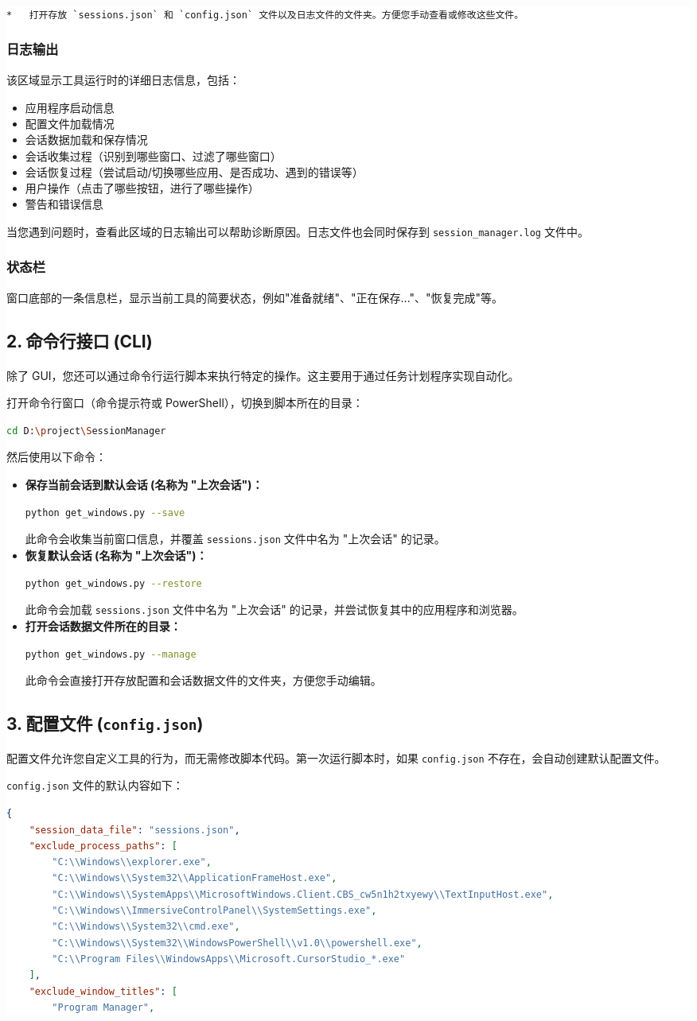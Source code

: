     *   打开存放 `sessions.json` 和 `config.json` 文件以及日志文件的文件夹。方便您手动查看或修改这些文件。

### 日志输出

该区域显示工具运行时的详细日志信息，包括：

*   应用程序启动信息
*   配置文件加载情况
*   会话数据加载和保存情况
*   会话收集过程（识别到哪些窗口、过滤了哪些窗口）
*   会话恢复过程（尝试启动/切换哪些应用、是否成功、遇到的错误等）
*   用户操作（点击了哪些按钮，进行了哪些操作）
*   警告和错误信息

当您遇到问题时，查看此区域的日志输出可以帮助诊断原因。日志文件也会同时保存到 `session_manager.log` 文件中。

### 状态栏

窗口底部的一条信息栏，显示当前工具的简要状态，例如"准备就绪"、"正在保存..."、"恢复完成"等。

## 2. 命令行接口 (CLI)

除了 GUI，您还可以通过命令行运行脚本来执行特定的操作。这主要用于通过任务计划程序实现自动化。

打开命令行窗口（命令提示符或 PowerShell），切换到脚本所在的目录：

```bash
cd D:\project\SessionManager
```

然后使用以下命令：

*   **保存当前会话到默认会话 (名称为 "上次会话")：**
    ```bash
    python get_windows.py --save
    ```
    此命令会收集当前窗口信息，并覆盖 `sessions.json` 文件中名为 "上次会话" 的记录。
*   **恢复默认会话 (名称为 "上次会话")：**
    ```bash
    python get_windows.py --restore
    ```
    此命令会加载 `sessions.json` 文件中名为 "上次会话" 的记录，并尝试恢复其中的应用程序和浏览器。
*   **打开会话数据文件所在的目录：**
    ```bash
    python get_windows.py --manage
    ```
    此命令会直接打开存放配置和会话数据文件的文件夹，方便您手动编辑。

## 3. 配置文件 (`config.json`)

配置文件允许您自定义工具的行为，而无需修改脚本代码。第一次运行脚本时，如果 `config.json` 不存在，会自动创建默认配置文件。

`config.json` 文件的默认内容如下：

```json
{
    "session_data_file": "sessions.json",
    "exclude_process_paths": [
        "C:\\Windows\\explorer.exe",
        "C:\\Windows\\System32\\ApplicationFrameHost.exe",
        "C:\\Windows\\SystemApps\\MicrosoftWindows.Client.CBS_cw5n1h2txyewy\\TextInputHost.exe",
        "C:\\Windows\\ImmersiveControlPanel\\SystemSettings.exe",
        "C:\\Windows\\System32\\cmd.exe",
        "C:\\Windows\\System32\\WindowsPowerShell\\v1.0\\powershell.exe",
        "C:\\Program Files\\WindowsApps\\Microsoft.CursorStudio_*.exe"
    ],
    "exclude_window_titles": [
        "Program Manager",
```